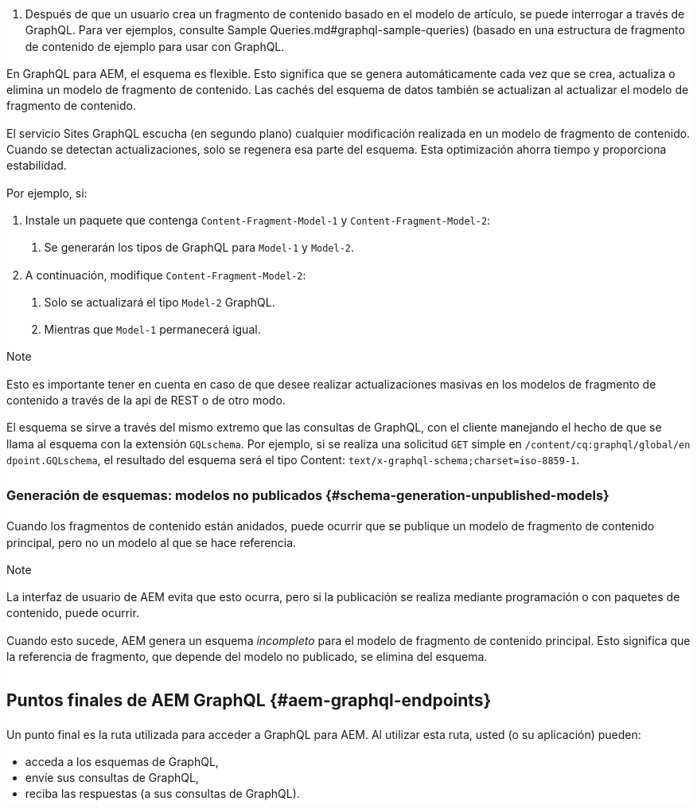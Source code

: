 1. Después de que un usuario crea un fragmento de contenido basado en el modelo de artículo, se puede interrogar a través de GraphQL. Para ver ejemplos, consulte Sample Queries.md#graphql-sample-queries) (basado en una estructura de fragmento de contenido de ejemplo para usar con GraphQL.

En GraphQL para AEM, el esquema es flexible. Esto significa que se genera automáticamente cada vez que se crea, actualiza o elimina un modelo de fragmento de contenido. Las cachés del esquema de datos también se actualizan al actualizar el modelo de fragmento de contenido.

El servicio Sites GraphQL escucha (en segundo plano) cualquier modificación realizada en un modelo de fragmento de contenido. Cuando se detectan actualizaciones, solo se regenera esa parte del esquema. Esta optimización ahorra tiempo y proporciona estabilidad.

Por ejemplo, si:

1. Instale un paquete que contenga `Content-Fragment-Model-1` y `Content-Fragment-Model-2`:

   1. Se generarán los tipos de GraphQL para `Model-1` y `Model-2`.

1. A continuación, modifique `Content-Fragment-Model-2`:

   1. Solo se actualizará el tipo `Model-2` GraphQL.

   1. Mientras que `Model-1` permanecerá igual.

>[!NOTE]
>
>Esto es importante tener en cuenta en caso de que desee realizar actualizaciones masivas en los modelos de fragmento de contenido a través de la api de REST o de otro modo.

El esquema se sirve a través del mismo extremo que las consultas de GraphQL, con el cliente manejando el hecho de que se llama al esquema con la extensión `GQLschema`. Por ejemplo, si se realiza una solicitud `GET` simple en `/content/cq:graphql/global/endpoint.GQLschema`, el resultado del esquema será el tipo Content: `text/x-graphql-schema;charset=iso-8859-1`.

### Generación de esquemas: modelos no publicados {#schema-generation-unpublished-models}

Cuando los fragmentos de contenido están anidados, puede ocurrir que se publique un modelo de fragmento de contenido principal, pero no un modelo al que se hace referencia.

>[!NOTE]
>
>La interfaz de usuario de AEM evita que esto ocurra, pero si la publicación se realiza mediante programación o con paquetes de contenido, puede ocurrir.

Cuando esto sucede, AEM genera un esquema *incompleto* para el modelo de fragmento de contenido principal. Esto significa que la referencia de fragmento, que depende del modelo no publicado, se elimina del esquema.

## Puntos finales de AEM GraphQL {#aem-graphql-endpoints}



Un punto final es la ruta utilizada para acceder a GraphQL para AEM. Al utilizar esta ruta, usted (o su aplicación) pueden:

* acceda a los esquemas de GraphQL,
* envíe sus consultas de GraphQL,
* reciba las respuestas (a sus consultas de GraphQL).
